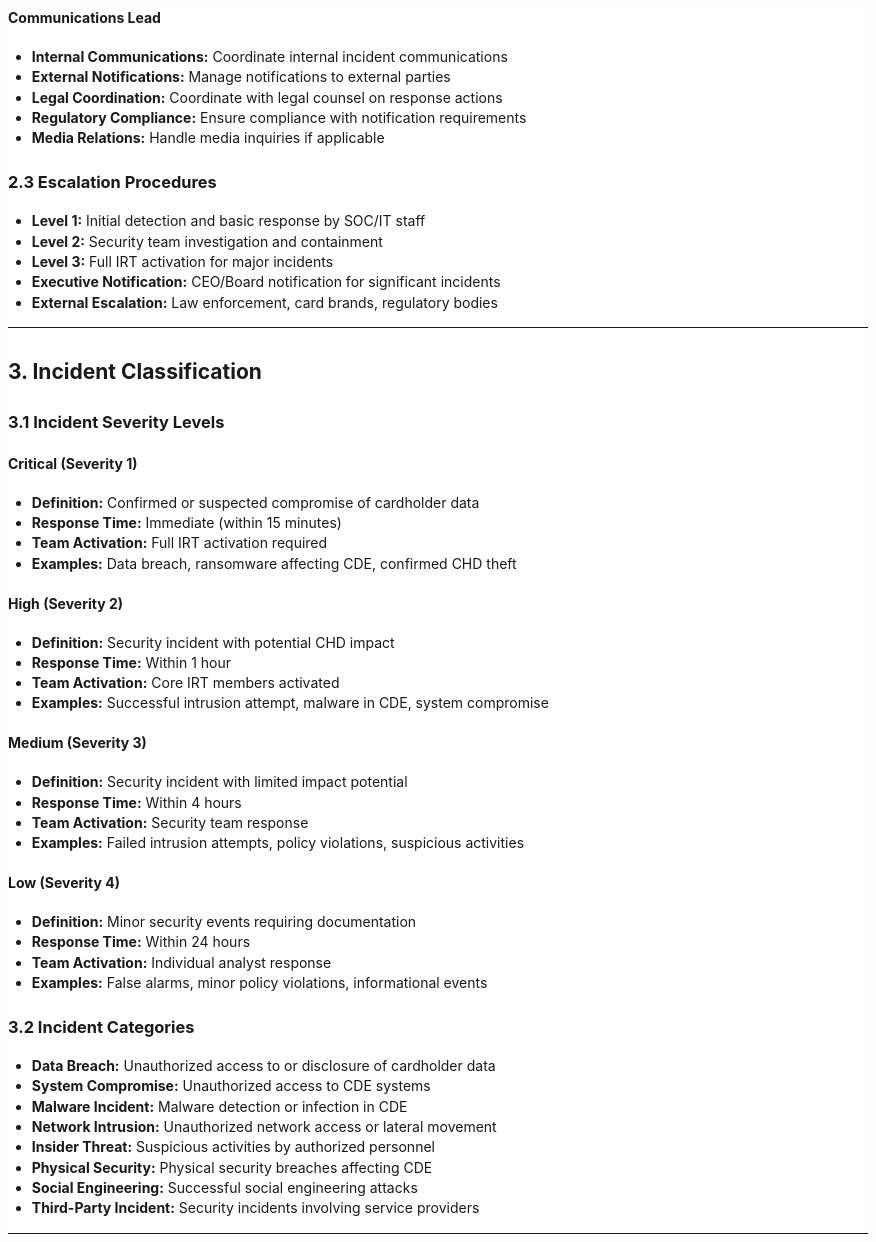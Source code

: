 #### Communications Lead
- **Internal Communications:** Coordinate internal incident communications
- **External Notifications:** Manage notifications to external parties
- **Legal Coordination:** Coordinate with legal counsel on response actions
- **Regulatory Compliance:** Ensure compliance with notification requirements
- **Media Relations:** Handle media inquiries if applicable

### 2.3 Escalation Procedures
- **Level 1:** Initial detection and basic response by SOC/IT staff
- **Level 2:** Security team investigation and containment
- **Level 3:** Full IRT activation for major incidents
- **Executive Notification:** CEO/Board notification for significant incidents
- **External Escalation:** Law enforcement, card brands, regulatory bodies

---

## 3. Incident Classification

### 3.1 Incident Severity Levels

#### Critical (Severity 1)
- **Definition:** Confirmed or suspected compromise of cardholder data
- **Response Time:** Immediate (within 15 minutes)
- **Team Activation:** Full IRT activation required
- **Examples:** Data breach, ransomware affecting CDE, confirmed CHD theft

#### High (Severity 2)
- **Definition:** Security incident with potential CHD impact
- **Response Time:** Within 1 hour
- **Team Activation:** Core IRT members activated
- **Examples:** Successful intrusion attempt, malware in CDE, system compromise

#### Medium (Severity 3)
- **Definition:** Security incident with limited impact potential
- **Response Time:** Within 4 hours
- **Team Activation:** Security team response
- **Examples:** Failed intrusion attempts, policy violations, suspicious activities

#### Low (Severity 4)
- **Definition:** Minor security events requiring documentation
- **Response Time:** Within 24 hours
- **Team Activation:** Individual analyst response
- **Examples:** False alarms, minor policy violations, informational events

### 3.2 Incident Categories
- **Data Breach:** Unauthorized access to or disclosure of cardholder data
- **System Compromise:** Unauthorized access to CDE systems
- **Malware Incident:** Malware detection or infection in CDE
- **Network Intrusion:** Unauthorized network access or lateral movement
- **Insider Threat:** Suspicious activities by authorized personnel
- **Physical Security:** Physical security breaches affecting CDE
- **Social Engineering:** Successful social engineering attacks
- **Third-Party Incident:** Security incidents involving service providers

---